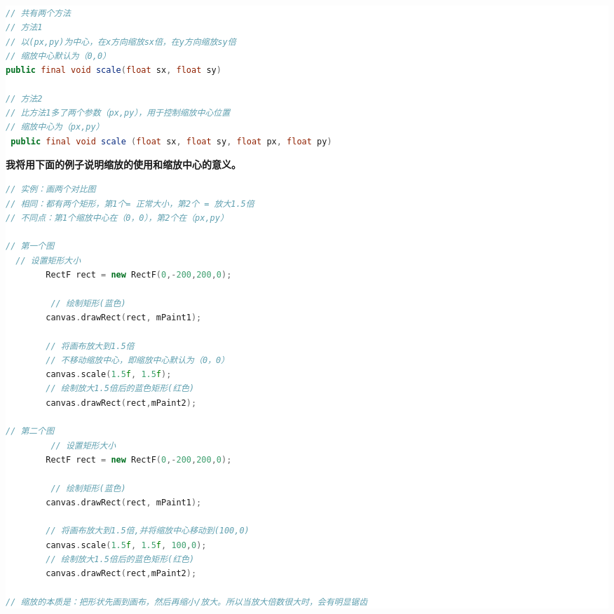 ```java
// 共有两个方法
// 方法1
// 以(px,py)为中心，在x方向缩放sx倍，在y方向缩放sy倍
// 缩放中心默认为（0,0）
public final void scale(float sx, float sy)     

// 方法2
// 比方法1多了两个参数（px,py），用于控制缩放中心位置
// 缩放中心为（px,py）
 public final void scale (float sx, float sy, float px, float py)

```

**我将用下面的例子说明缩放的使用和缩放中心的意义。**

```cpp
// 实例：画两个对比图
// 相同：都有两个矩形，第1个= 正常大小，第2个 = 放大1.5倍 
// 不同点：第1个缩放中心在（0，0），第2个在（px,py）

// 第一个图
  // 设置矩形大小
        RectF rect = new RectF(0,-200,200,0);

         // 绘制矩形(蓝色)
        canvas.drawRect(rect, mPaint1);

        // 将画布放大到1.5倍
        // 不移动缩放中心，即缩放中心默认为（0，0）
        canvas.scale(1.5f, 1.5f);
        // 绘制放大1.5倍后的蓝色矩形(红色)
        canvas.drawRect(rect,mPaint2);

// 第二个图      
         // 设置矩形大小
        RectF rect = new RectF(0,-200,200,0);   

         // 绘制矩形(蓝色)
        canvas.drawRect(rect, mPaint1);
       
        // 将画布放大到1.5倍,并将缩放中心移动到(100,0)
        canvas.scale(1.5f, 1.5f, 100,0);              
        // 绘制放大1.5倍后的蓝色矩形(红色)
        canvas.drawRect(rect,mPaint2);
       
// 缩放的本质是：把形状先画到画布，然后再缩小/放大。所以当放大倍数很大时，会有明显锯齿

```
